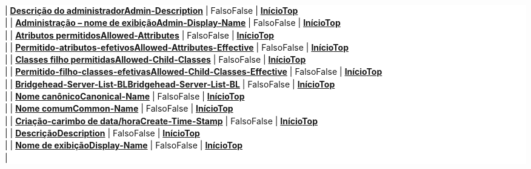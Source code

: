 | [<span data-ttu-id="629a3-461">**Descrição do administrador**</span><span class="sxs-lookup"><span data-stu-id="629a3-461">**Admin-Description**</span></span>](a-admindescription.md)                             | <span data-ttu-id="629a3-462">Falso</span><span class="sxs-lookup"><span data-stu-id="629a3-462">False</span></span>     | [<span data-ttu-id="629a3-463">**Início**</span><span class="sxs-lookup"><span data-stu-id="629a3-463">**Top**</span></span>](c-top.md)<br/> |
| [<span data-ttu-id="629a3-464">**Administração – nome de exibição**</span><span class="sxs-lookup"><span data-stu-id="629a3-464">**Admin-Display-Name**</span></span>](a-admindisplayname.md)                            | <span data-ttu-id="629a3-465">Falso</span><span class="sxs-lookup"><span data-stu-id="629a3-465">False</span></span>     | [<span data-ttu-id="629a3-466">**Início**</span><span class="sxs-lookup"><span data-stu-id="629a3-466">**Top**</span></span>](c-top.md)<br/> |
| [<span data-ttu-id="629a3-467">**Atributos permitidos**</span><span class="sxs-lookup"><span data-stu-id="629a3-467">**Allowed-Attributes**</span></span>](a-allowedattributes.md)                           | <span data-ttu-id="629a3-468">Falso</span><span class="sxs-lookup"><span data-stu-id="629a3-468">False</span></span>     | [<span data-ttu-id="629a3-469">**Início**</span><span class="sxs-lookup"><span data-stu-id="629a3-469">**Top**</span></span>](c-top.md)<br/> |
| [<span data-ttu-id="629a3-470">**Permitido-atributos-efetivos**</span><span class="sxs-lookup"><span data-stu-id="629a3-470">**Allowed-Attributes-Effective**</span></span>](a-allowedattributeseffective.md)        | <span data-ttu-id="629a3-471">Falso</span><span class="sxs-lookup"><span data-stu-id="629a3-471">False</span></span>     | [<span data-ttu-id="629a3-472">**Início**</span><span class="sxs-lookup"><span data-stu-id="629a3-472">**Top**</span></span>](c-top.md)<br/> |
| [<span data-ttu-id="629a3-473">**Classes filho permitidas**</span><span class="sxs-lookup"><span data-stu-id="629a3-473">**Allowed-Child-Classes**</span></span>](a-allowedchildclasses.md)                      | <span data-ttu-id="629a3-474">Falso</span><span class="sxs-lookup"><span data-stu-id="629a3-474">False</span></span>     | [<span data-ttu-id="629a3-475">**Início**</span><span class="sxs-lookup"><span data-stu-id="629a3-475">**Top**</span></span>](c-top.md)<br/> |
| [<span data-ttu-id="629a3-476">**Permitido-filho-classes-efetivas**</span><span class="sxs-lookup"><span data-stu-id="629a3-476">**Allowed-Child-Classes-Effective**</span></span>](a-allowedchildclasseseffective.md)   | <span data-ttu-id="629a3-477">Falso</span><span class="sxs-lookup"><span data-stu-id="629a3-477">False</span></span>     | [<span data-ttu-id="629a3-478">**Início**</span><span class="sxs-lookup"><span data-stu-id="629a3-478">**Top**</span></span>](c-top.md)<br/> |
| [<span data-ttu-id="629a3-479">**Bridgehead-Server-List-BL**</span><span class="sxs-lookup"><span data-stu-id="629a3-479">**Bridgehead-Server-List-BL**</span></span>](a-bridgeheadserverlistbl.md)               | <span data-ttu-id="629a3-480">Falso</span><span class="sxs-lookup"><span data-stu-id="629a3-480">False</span></span>     | [<span data-ttu-id="629a3-481">**Início**</span><span class="sxs-lookup"><span data-stu-id="629a3-481">**Top**</span></span>](c-top.md)<br/> |
| [<span data-ttu-id="629a3-482">**Nome canônico**</span><span class="sxs-lookup"><span data-stu-id="629a3-482">**Canonical-Name**</span></span>](a-canonicalname.md)                                   | <span data-ttu-id="629a3-483">Falso</span><span class="sxs-lookup"><span data-stu-id="629a3-483">False</span></span>     | [<span data-ttu-id="629a3-484">**Início**</span><span class="sxs-lookup"><span data-stu-id="629a3-484">**Top**</span></span>](c-top.md)<br/> |
| [<span data-ttu-id="629a3-485">**Nome comum**</span><span class="sxs-lookup"><span data-stu-id="629a3-485">**Common-Name**</span></span>](a-cn.md)                                                 | <span data-ttu-id="629a3-486">Falso</span><span class="sxs-lookup"><span data-stu-id="629a3-486">False</span></span>     | [<span data-ttu-id="629a3-487">**Início**</span><span class="sxs-lookup"><span data-stu-id="629a3-487">**Top**</span></span>](c-top.md)<br/> |
| [<span data-ttu-id="629a3-488">**Criação-carimbo de data/hora**</span><span class="sxs-lookup"><span data-stu-id="629a3-488">**Create-Time-Stamp**</span></span>](a-createtimestamp.md)                              | <span data-ttu-id="629a3-489">Falso</span><span class="sxs-lookup"><span data-stu-id="629a3-489">False</span></span>     | [<span data-ttu-id="629a3-490">**Início**</span><span class="sxs-lookup"><span data-stu-id="629a3-490">**Top**</span></span>](c-top.md)<br/> |
| [<span data-ttu-id="629a3-491">**Descrição**</span><span class="sxs-lookup"><span data-stu-id="629a3-491">**Description**</span></span>](a-description.md)                                        | <span data-ttu-id="629a3-492">Falso</span><span class="sxs-lookup"><span data-stu-id="629a3-492">False</span></span>     | [<span data-ttu-id="629a3-493">**Início**</span><span class="sxs-lookup"><span data-stu-id="629a3-493">**Top**</span></span>](c-top.md)<br/> |
| [<span data-ttu-id="629a3-494">**Nome de exibição**</span><span class="sxs-lookup"><span data-stu-id="629a3-494">**Display-Name**</span></span>](a-displayname.md)                                       | <span data-ttu-id="629a3-495">Falso</span><span class="sxs-lookup"><span data-stu-id="629a3-495">False</span></span>     | [<span data-ttu-id="629a3-496">**Início**</span><span class="sxs-lookup"><span data-stu-id="629a3-496">**Top**</span></span>](c-top.md)<br/> |